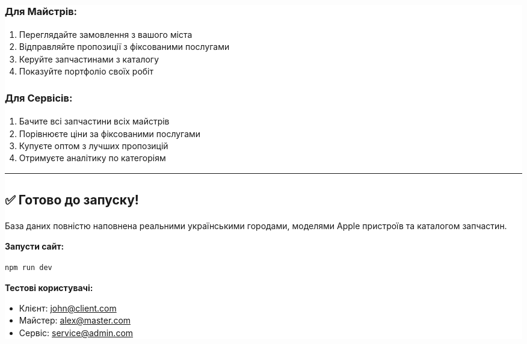 ### Для Майстрів:
1. Переглядайте замовлення з вашого міста
2. Відправляйте пропозиції з фіксованими послугами
3. Керуйте запчастинами з каталогу
4. Показуйте портфоліо своїх робіт

### Для Сервісів:
1. Бачите всі запчастини всіх майстрів
2. Порівнюєте ціни за фіксованими послугами
3. Купуєте оптом з лучших пропозицій
4. Отримуєте аналітику по категоріям

---

## ✅ Готово до запуску!

База даних повністю наповнена реальними українськими городами, моделями Apple пристроїв та каталогом запчастин.

**Запусти сайт:**
```bash
npm run dev
```

**Тестові користувачі:**
- Клієнт: john@client.com
- Майстер: alex@master.com
- Сервіс: service@admin.com
